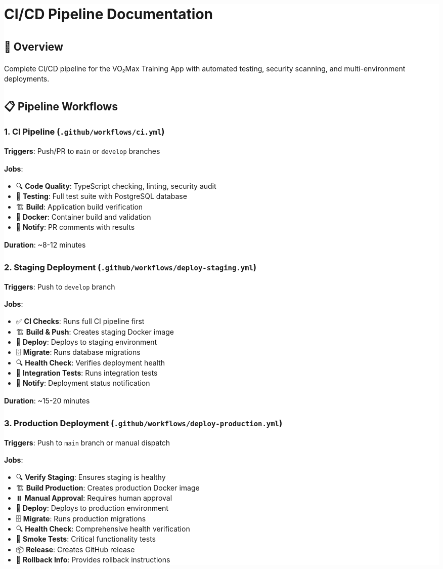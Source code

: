 # CI/CD Pipeline Documentation

## 🚀 Overview

Complete CI/CD pipeline for the VO₂Max Training App with automated testing, security scanning, and multi-environment deployments.

## 📋 Pipeline Workflows

### 1. **CI Pipeline** (`.github/workflows/ci.yml`)

**Triggers**: Push/PR to `main` or `develop` branches

**Jobs**:

- 🔍 **Code Quality**: TypeScript checking, linting, security audit
- 🧪 **Testing**: Full test suite with PostgreSQL database
- 🏗️ **Build**: Application build verification
- 🐳 **Docker**: Container build and validation
- 📢 **Notify**: PR comments with results

**Duration**: ~8-12 minutes

### 2. **Staging Deployment** (`.github/workflows/deploy-staging.yml`)

**Triggers**: Push to `develop` branch

**Jobs**:

- ✅ **CI Checks**: Runs full CI pipeline first
- 🏗️ **Build & Push**: Creates staging Docker image
- 🚀 **Deploy**: Deploys to staging environment
- 🗄️ **Migrate**: Runs database migrations
- 🔍 **Health Check**: Verifies deployment health
- 🧪 **Integration Tests**: Runs integration tests
- 📢 **Notify**: Deployment status notification

**Duration**: ~15-20 minutes

### 3. **Production Deployment** (`.github/workflows/deploy-production.yml`)

**Triggers**: Push to `main` branch or manual dispatch

**Jobs**:

- 🔍 **Verify Staging**: Ensures staging is healthy
- 🏗️ **Build Production**: Creates production Docker image
- ⏸️ **Manual Approval**: Requires human approval
- 🚀 **Deploy**: Deploys to production environment
- 🗄️ **Migrate**: Runs production migrations
- 🔍 **Health Check**: Comprehensive health verification
- 🚬 **Smoke Tests**: Critical functionality tests
- 📦 **Release**: Creates GitHub release
- 🔄 **Rollback Info**: Provides rollback instructions
